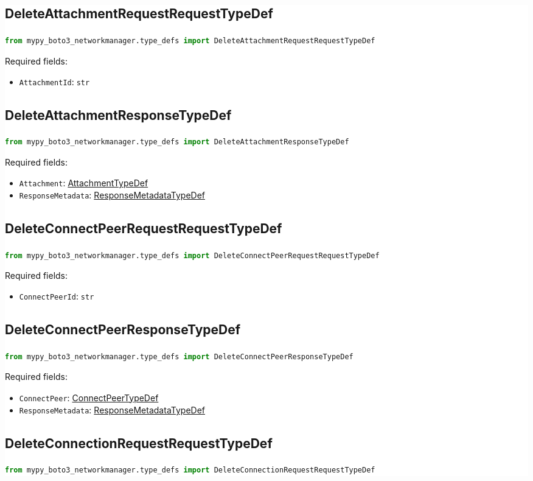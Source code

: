 <a id="deleteattachmentrequestrequesttypedef"></a>

## DeleteAttachmentRequestRequestTypeDef

```python
from mypy_boto3_networkmanager.type_defs import DeleteAttachmentRequestRequestTypeDef
```

Required fields:

- `AttachmentId`: `str`

<a id="deleteattachmentresponsetypedef"></a>

## DeleteAttachmentResponseTypeDef

```python
from mypy_boto3_networkmanager.type_defs import DeleteAttachmentResponseTypeDef
```

Required fields:

- `Attachment`: [AttachmentTypeDef](./type_defs.md#attachmenttypedef)
- `ResponseMetadata`:
  [ResponseMetadataTypeDef](./type_defs.md#responsemetadatatypedef)

<a id="deleteconnectpeerrequestrequesttypedef"></a>

## DeleteConnectPeerRequestRequestTypeDef

```python
from mypy_boto3_networkmanager.type_defs import DeleteConnectPeerRequestRequestTypeDef
```

Required fields:

- `ConnectPeerId`: `str`

<a id="deleteconnectpeerresponsetypedef"></a>

## DeleteConnectPeerResponseTypeDef

```python
from mypy_boto3_networkmanager.type_defs import DeleteConnectPeerResponseTypeDef
```

Required fields:

- `ConnectPeer`: [ConnectPeerTypeDef](./type_defs.md#connectpeertypedef)
- `ResponseMetadata`:
  [ResponseMetadataTypeDef](./type_defs.md#responsemetadatatypedef)

<a id="deleteconnectionrequestrequesttypedef"></a>

## DeleteConnectionRequestRequestTypeDef

```python
from mypy_boto3_networkmanager.type_defs import DeleteConnectionRequestRequestTypeDef
```
